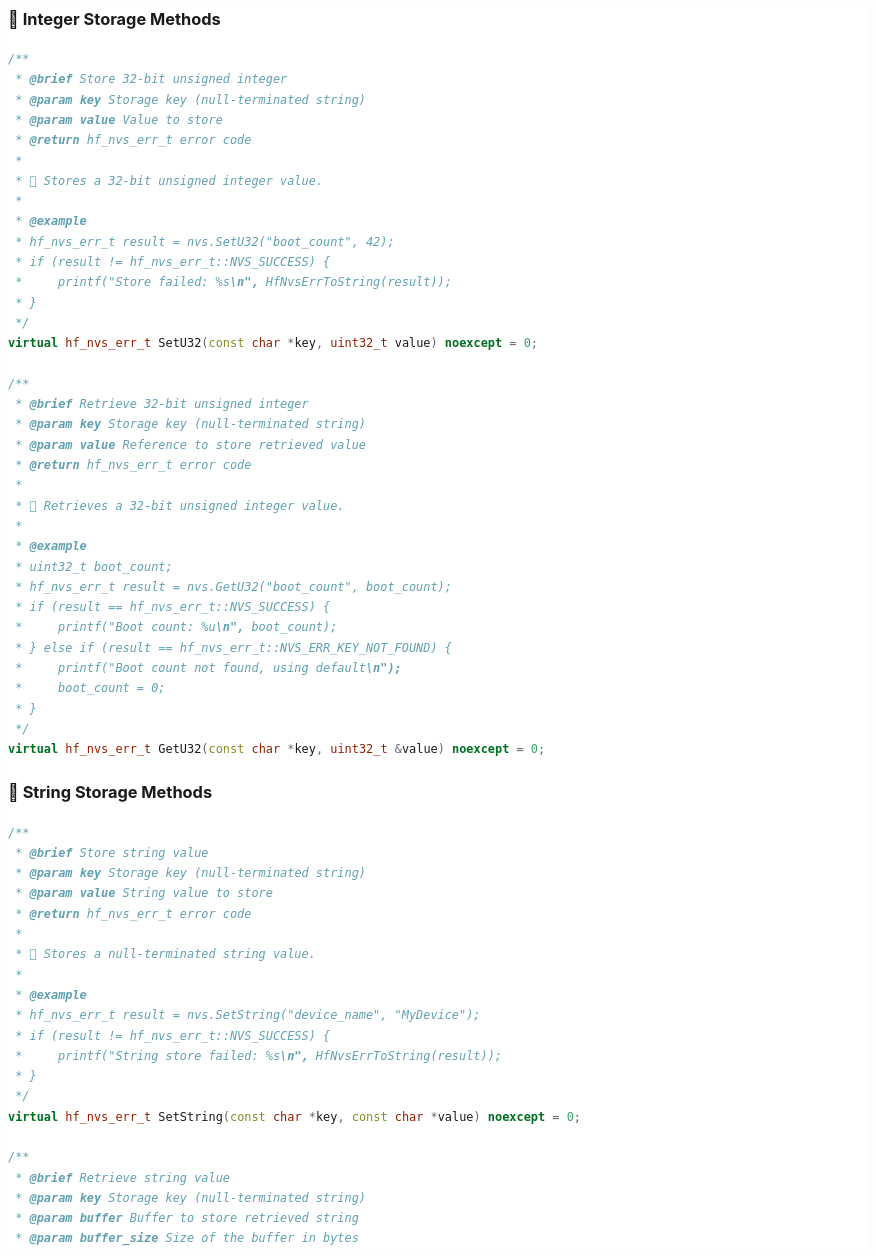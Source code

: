 ### 🔢 **Integer Storage Methods**

```cpp
/**
 * @brief Store 32-bit unsigned integer
 * @param key Storage key (null-terminated string)
 * @param value Value to store
 * @return hf_nvs_err_t error code
 * 
 * 💾 Stores a 32-bit unsigned integer value.
 * 
 * @example
 * hf_nvs_err_t result = nvs.SetU32("boot_count", 42);
 * if (result != hf_nvs_err_t::NVS_SUCCESS) {
 *     printf("Store failed: %s\n", HfNvsErrToString(result));
 * }
 */
virtual hf_nvs_err_t SetU32(const char *key, uint32_t value) noexcept = 0;

/**
 * @brief Retrieve 32-bit unsigned integer
 * @param key Storage key (null-terminated string)
 * @param value Reference to store retrieved value
 * @return hf_nvs_err_t error code
 * 
 * 📖 Retrieves a 32-bit unsigned integer value.
 * 
 * @example
 * uint32_t boot_count;
 * hf_nvs_err_t result = nvs.GetU32("boot_count", boot_count);
 * if (result == hf_nvs_err_t::NVS_SUCCESS) {
 *     printf("Boot count: %u\n", boot_count);
 * } else if (result == hf_nvs_err_t::NVS_ERR_KEY_NOT_FOUND) {
 *     printf("Boot count not found, using default\n");
 *     boot_count = 0;
 * }
 */
virtual hf_nvs_err_t GetU32(const char *key, uint32_t &value) noexcept = 0;
```

### 📝 **String Storage Methods**

```cpp
/**
 * @brief Store string value
 * @param key Storage key (null-terminated string)
 * @param value String value to store
 * @return hf_nvs_err_t error code
 * 
 * 💾 Stores a null-terminated string value.
 * 
 * @example
 * hf_nvs_err_t result = nvs.SetString("device_name", "MyDevice");
 * if (result != hf_nvs_err_t::NVS_SUCCESS) {
 *     printf("String store failed: %s\n", HfNvsErrToString(result));
 * }
 */
virtual hf_nvs_err_t SetString(const char *key, const char *value) noexcept = 0;

/**
 * @brief Retrieve string value
 * @param key Storage key (null-terminated string)
 * @param buffer Buffer to store retrieved string
 * @param buffer_size Size of the buffer in bytes
```